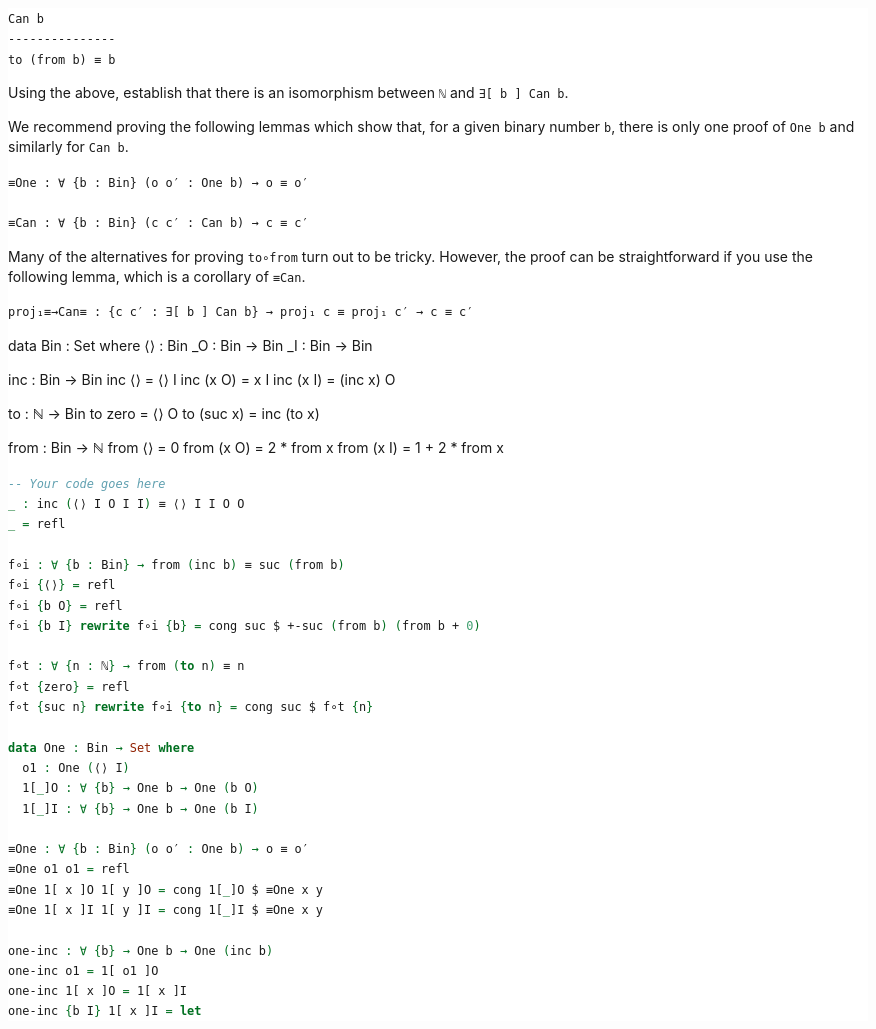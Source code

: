     Can b
    ---------------
    to (from b) ≡ b

Using the above, establish that there is an isomorphism between `ℕ` and
`∃[ b ] Can b`.

We recommend proving the following lemmas which show that, for a given
binary number `b`, there is only one proof of `One b` and similarly
for `Can b`.

    ≡One : ∀ {b : Bin} (o o′ : One b) → o ≡ o′

    ≡Can : ∀ {b : Bin} (c c′ : Can b) → c ≡ c′

Many of the alternatives for proving `to∘from` turn out to be tricky.
However, the proof can be straightforward if you use the following lemma,
which is a corollary of `≡Can`.

    proj₁≡→Can≡ : {c c′ : ∃[ b ] Can b} → proj₁ c ≡ proj₁ c′ → c ≡ c′

data Bin : Set where
  ⟨⟩ : Bin
  _O : Bin → Bin
  _I : Bin → Bin

inc : Bin → Bin
inc ⟨⟩ = ⟨⟩ I
inc (x O) = x I
inc (x I) = (inc x) O

to : ℕ → Bin
to zero = ⟨⟩ O
to (suc x) = inc (to x)

from : Bin → ℕ
from ⟨⟩ = 0
from (x O) = 2 * from x
from (x I) = 1 + 2 * from x

```agda
-- Your code goes here
_ : inc (⟨⟩ I O I I) ≡ ⟨⟩ I I O O
_ = refl

f∘i : ∀ {b : Bin} → from (inc b) ≡ suc (from b)
f∘i {⟨⟩} = refl
f∘i {b O} = refl
f∘i {b I} rewrite f∘i {b} = cong suc $ +-suc (from b) (from b + 0)

f∘t : ∀ {n : ℕ} → from (to n) ≡ n
f∘t {zero} = refl
f∘t {suc n} rewrite f∘i {to n} = cong suc $ f∘t {n}

data One : Bin → Set where
  o1 : One (⟨⟩ I)
  1[_]O : ∀ {b} → One b → One (b O)
  1[_]I : ∀ {b} → One b → One (b I)

≡One : ∀ {b : Bin} (o o′ : One b) → o ≡ o′
≡One o1 o1 = refl
≡One 1[ x ]O 1[ y ]O = cong 1[_]O $ ≡One x y
≡One 1[ x ]I 1[ y ]I = cong 1[_]I $ ≡One x y

one-inc : ∀ {b} → One b → One (inc b)
one-inc o1 = 1[ o1 ]O
one-inc 1[ x ]O = 1[ x ]I
one-inc {b I} 1[ x ]I = let
```
